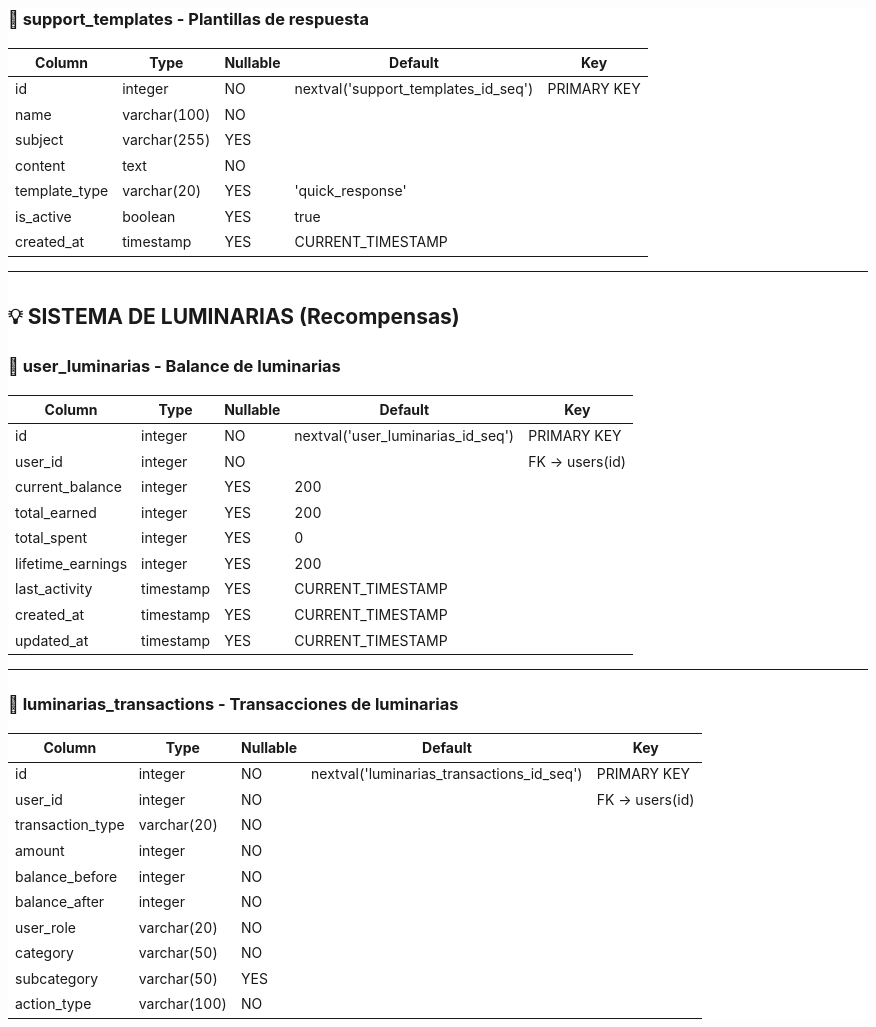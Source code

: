 
### 🔹 **support_templates** - Plantillas de respuesta
| Column | Type | Nullable | Default | Key |
|--------|------|----------|---------|-----|
| id | integer | NO | nextval('support_templates_id_seq') | PRIMARY KEY |
| name | varchar(100) | NO | | |
| subject | varchar(255) | YES | | |
| content | text | NO | | |
| template_type | varchar(20) | YES | 'quick_response' | |
| is_active | boolean | YES | true | |
| created_at | timestamp | YES | CURRENT_TIMESTAMP | |

---

## 💡 SISTEMA DE LUMINARIAS (Recompensas)

### 🔹 **user_luminarias** - Balance de luminarias
| Column | Type | Nullable | Default | Key |
|--------|------|----------|---------|-----|
| id | integer | NO | nextval('user_luminarias_id_seq') | PRIMARY KEY |
| user_id | integer | NO | | FK → users(id) |
| current_balance | integer | YES | 200 | |
| total_earned | integer | YES | 200 | |
| total_spent | integer | YES | 0 | |
| lifetime_earnings | integer | YES | 200 | |
| last_activity | timestamp | YES | CURRENT_TIMESTAMP | |
| created_at | timestamp | YES | CURRENT_TIMESTAMP | |
| updated_at | timestamp | YES | CURRENT_TIMESTAMP | |

---

### 🔹 **luminarias_transactions** - Transacciones de luminarias
| Column | Type | Nullable | Default | Key |
|--------|------|----------|---------|-----|
| id | integer | NO | nextval('luminarias_transactions_id_seq') | PRIMARY KEY |
| user_id | integer | NO | | FK → users(id) |
| transaction_type | varchar(20) | NO | | |
| amount | integer | NO | | |
| balance_before | integer | NO | | |
| balance_after | integer | NO | | |
| user_role | varchar(20) | NO | | |
| category | varchar(50) | NO | | |
| subcategory | varchar(50) | YES | | |
| action_type | varchar(100) | NO | | |